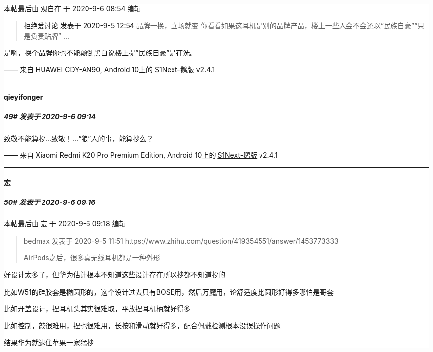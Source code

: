
 本帖最后由 观自在 于 2020-9-6 08:54 编辑 
<blockquote><a href="httphttps://bbs.saraba1st.com/2b/forum.php?mod=redirect&amp;goto=findpost&amp;pid=48647142&amp;ptid=1958257" target="_blank">拒绝爱讨论 发表于 2020-9-5 12:54</a>
品牌一换，立场就变
你看看如果这耳机是别的品牌产品，楼上一些人会不会还以“民族自豪”“只是负责贴牌” ...</blockquote>
是啊，换个品牌你也不能颠倒黑白说楼上提“民族自豪”是在洗。

—— 来自 HUAWEI CDY-AN90, Android 10上的 [S1Next-鹅版](https://github.com/ykrank/S1-Next/releases) v2.4.1







-----

####  qieyifonger  
##### 49#       发表于 2020-9-6 09:14




致敬不能算抄…致敬！…“狼”人的事，能算抄么？

—— 来自 Xiaomi Redmi K20 Pro Premium Edition, Android 10上的 [S1Next-鹅版](https://github.com/ykrank/S1-Next/releases) v2.4.1







-----

####  宏  
##### 50#       发表于 2020-9-6 09:16



 本帖最后由 宏 于 2020-9-6 09:18 编辑 
<blockquote>bedmax 发表于 2020-9-5 11:51
https://www.zhihu.com/question/419354551/answer/1453773333


AirPods之后，很多真无线耳机都是一种外形</blockquote>

好设计太多了，但华为估计根本不知道这些设计存在所以抄都不知道抄的


比如W51的硅胶套是椭圆形的，这个设计过去只有BOSE用，然后万魔用，论舒适度比圆形好得多哪怕是哥套


比如开盖设计，捏耳机头其实很难取，平放捏耳机柄就好得多


比如控制，敲很难用，捏也很难用，长按和滑动就好得多，配合佩戴检测根本没误操作问题


结果华为就逮住苹果一家猛抄






